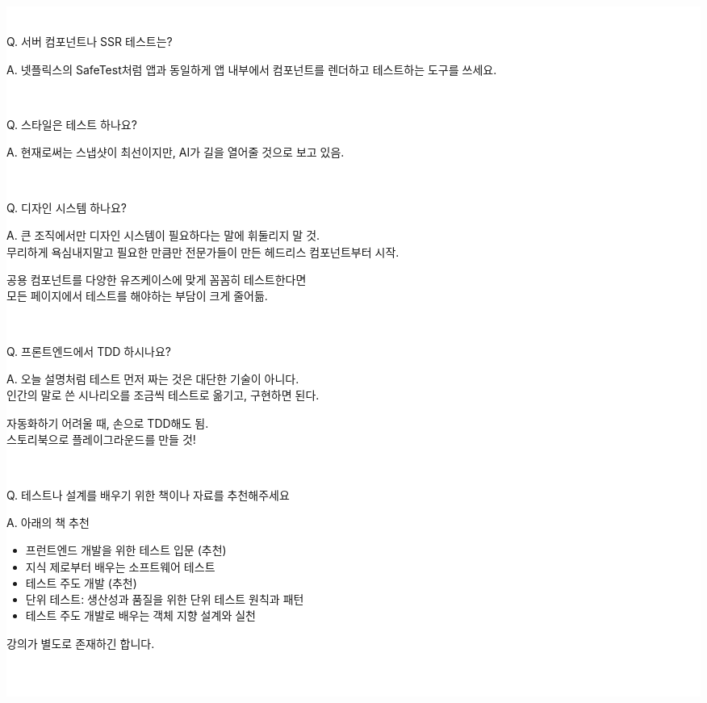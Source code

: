 <br/>

Q. 서버 컴포넌트나 SSR 테스트는?

A. 넷플릭스의 SafeTest처럼 앱과 동일하게 앱 내부에서 컴포넌트를 렌더하고 테스트하는 도구를 쓰세요.

<br/>

Q. 스타일은 테스트 하나요?

A. 현재로써는 스냅샷이 최선이지만, AI가 길을 열어줄 것으로 보고 있음.

<br/>

Q. 디자인 시스템 하나요?

A. 큰 조직에서만 디자인 시스템이 필요하다는 말에 휘둘리지 말 것. <br/>
무리하게 욕심내지말고 필요한 만큼만 전문가들이 만든 헤드리스 컴포넌트부터 시작.

공용 컴포넌트를 다양한 유즈케이스에 맞게 꼼꼼히 테스트한다면 <br/>
모든 페이지에서 테스트를 해야하는 부담이 크게 줄어듦.

<br/>

Q. 프론트엔드에서 TDD 하시나요?

A. 오늘 설명처럼 테스트 먼저 짜는 것은 대단한 기술이 아니다. <br/>
인간의 말로 쓴 시나리오를 조금씩 테스트로 옮기고, 구현하면 된다.

자동화하기 어려울 때, 손으로 TDD해도 됨. <br/>
스토리북으로 플레이그라운드를 만들 것!

<br/>

Q. 테스트나 설계를 배우기 위한 책이나 자료를 추천해주세요

A. 아래의 책 추천

- 프런트엔드 개발을 위한 테스트 입문 (추천)
- 지식 제로부터 배우는 소프트웨어 테스트
- 테스트 주도 개발 (추천)
- 단위 테스트: 생산성과 품질을 위한 단위 테스트 원칙과 패턴
- 테스트 주도 개발로 배우는 객체 지향 설계와 실천

강의가 별도로 존재하긴 합니다.

<br/>
<br/>
